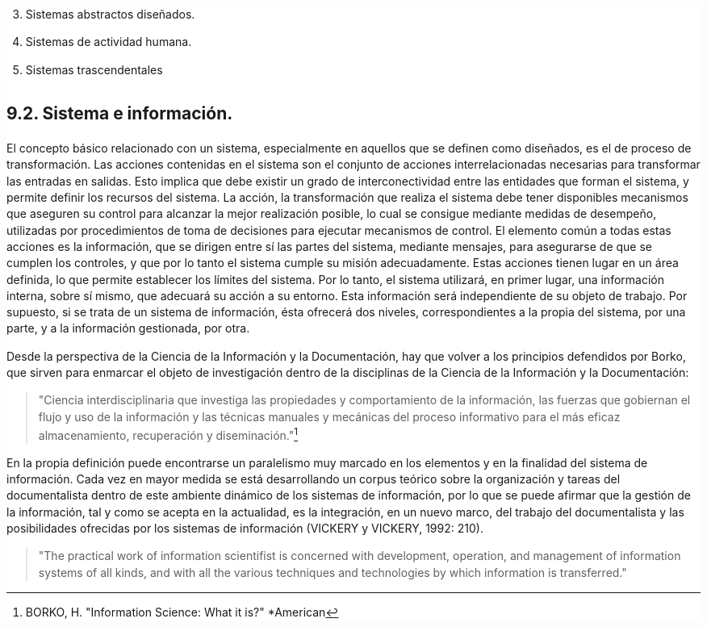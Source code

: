 3.  Sistemas abstractos diseñados.

4.  Sistemas de actividad humana.

5.  Sistemas trascendentales

## **9.2. Sistema e información.**

El concepto básico relacionado con un sistema, especialmente en aquellos
que se definen como diseñados, es el de proceso de transformación. Las
acciones contenidas en el sistema son el conjunto de acciones
interrelacionadas necesarias para transformar las entradas en salidas.
Esto implica que debe existir un grado de interconectividad entre las
entidades que forman el sistema, y permite definir los recursos del
sistema. La acción, la transformación que realiza el sistema debe tener
disponibles mecanismos que aseguren su control para alcanzar la mejor
realización posible, lo cual se consigue mediante medidas de desempeño,
utilizadas por procedimientos de toma de decisiones para ejecutar
mecanismos de control. El elemento común a todas estas acciones es la
información, que se dirigen entre sí las partes del sistema, mediante
mensajes, para asegurarse de que se cumplen los controles, y que por lo
tanto el sistema cumple su misión adecuadamente. Estas acciones tienen
lugar en un área definida, lo que permite establecer los límites del
sistema. Por lo tanto, el sistema utilizará, en primer lugar, una
información interna, sobre sí mismo, que adecuará su acción a su
entorno. Esta información será independiente de su objeto de trabajo.
Por supuesto, si se trata de un sistema de información, ésta ofrecerá
dos niveles, correspondientes a la propia del sistema, por una parte, y
a la información gestionada, por otra.

Desde la perspectiva de la Ciencia de la Información y la Documentación,
hay que volver a los principios defendidos por Borko, que sirven para
enmarcar el objeto de investigación dentro de la disciplinas de la
Ciencia de la Información y la Documentación:

> "Ciencia interdisciplinaria que investiga las propiedades y
> comportamiento de la información, las fuerzas que gobiernan el flujo y
> uso de la información y las técnicas manuales y mecánicas del proceso
> informativo para el más eficaz almacenamiento, recuperación y
> diseminación."[^1]

En la propia definición puede encontrarse un paralelismo muy marcado en
los elementos y en la finalidad del sistema de información. Cada vez en
mayor medida se está desarrollando un corpus teórico sobre la
organización y tareas del documentalista dentro de este ambiente
dinámico de los sistemas de información, por lo que se puede afirmar que
la gestión de la información, tal y como se acepta en la actualidad, es
la integración, en un nuevo marco, del trabajo del documentalista y las
posibilidades ofrecidas por los sistemas de información (VICKERY y
VICKERY, 1992: 210).

> "The practical work of information scientifist is concerned with
> development, operation, and management of information systems of all
> kinds, and with all the various techniques and technologies by which
> information is transferred."


[^1]: BORKO, H. "Information Science: What it is?" *American